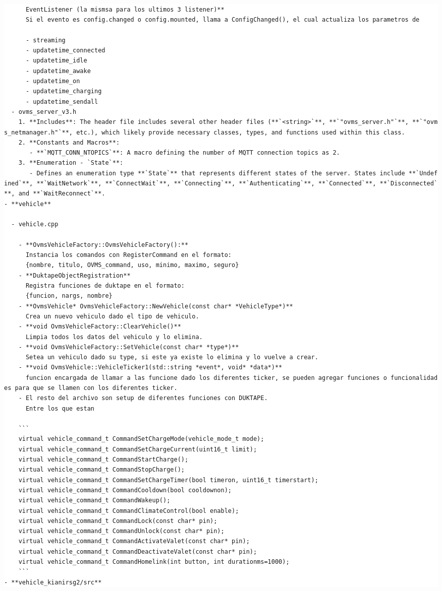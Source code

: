           EventListener (la mismsa para los ultimos 3 listener)**
          Si el evento es config.changed o config.mounted, llama a ConfigChanged(), el cual actualiza los parametros de

          - streaming
          - updatetime_connected
          - updatetime_idle
          - updatetime_awake
          - updatetime_on
          - updatetime_charging
          - updatetime_sendall
      - ovms_server_v3.h
        1. **Includes**: The header file includes several other header files (**`<string>`**, **`"ovms_server.h"`**, **`"ovms_netmanager.h"`**, etc.), which likely provide necessary classes, types, and functions used within this class.
        2. **Constants and Macros**:
           - **`MQTT_CONN_NTOPICS`**: A macro defining the number of MQTT connection topics as 2.
        3. **Enumeration - `State`**:
           - Defines an enumeration type **`State`** that represents different states of the server. States include **`Undefined`**, **`WaitNetwork`**, **`ConnectWait`**, **`Connecting`**, **`Authenticating`**, **`Connected`**, **`Disconnected`**, and **`WaitReconnect`**.
    - **vehicle**

      - vehicle.cpp

        - **OvmsVehicleFactory::OvmsVehicleFactory():**
          Instancia los comandos con RegisterCommand en el formato:
          {nombre, titulo, OVMS_command, uso, minimo, maximo, seguro}
        - **DuktapeObjectRegistration**
          Registra funciones de duktape en el formato:
          {funcion, nargs, nombre}
        - **OvmsVehicle* OvmsVehicleFactory::NewVehicle(const char* *VehicleType*)**
          Crea un nuevo vehiculo dado el tipo de vehiculo.
        - **void OvmsVehicleFactory::ClearVehicle()**
          Limpia todos los datos del vehiculo y lo elimina.
        - **void OvmsVehicleFactory::SetVehicle(const char* *type*)**
          Setea un vehiculo dado su type, si este ya existe lo elimina y lo vuelve a crear.
        - **void OvmsVehicle::VehicleTicker1(std::string *event*, void* *data*)**
          funcion encargada de llamar a las funcione dado los diferentes ticker, se pueden agregar funciones o funcionalidades para que se llamen con los diferentes ticker.
        - El resto del archivo son setup de diferentes funciones con DUKTAPE.
          Entre los que estan

        ```
        virtual vehicle_command_t CommandSetChargeMode(vehicle_mode_t mode);
        virtual vehicle_command_t CommandSetChargeCurrent(uint16_t limit);
        virtual vehicle_command_t CommandStartCharge();
        virtual vehicle_command_t CommandStopCharge();
        virtual vehicle_command_t CommandSetChargeTimer(bool timeron, uint16_t timerstart);
        virtual vehicle_command_t CommandCooldown(bool cooldownon);
        virtual vehicle_command_t CommandWakeup();
        virtual vehicle_command_t CommandClimateControl(bool enable);
        virtual vehicle_command_t CommandLock(const char* pin);
        virtual vehicle_command_t CommandUnlock(const char* pin);
        virtual vehicle_command_t CommandActivateValet(const char* pin);
        virtual vehicle_command_t CommandDeactivateValet(const char* pin);
        virtual vehicle_command_t CommandHomelink(int button, int durationms=1000);
        ```
    - **vehicle_kianirsg2/src**

